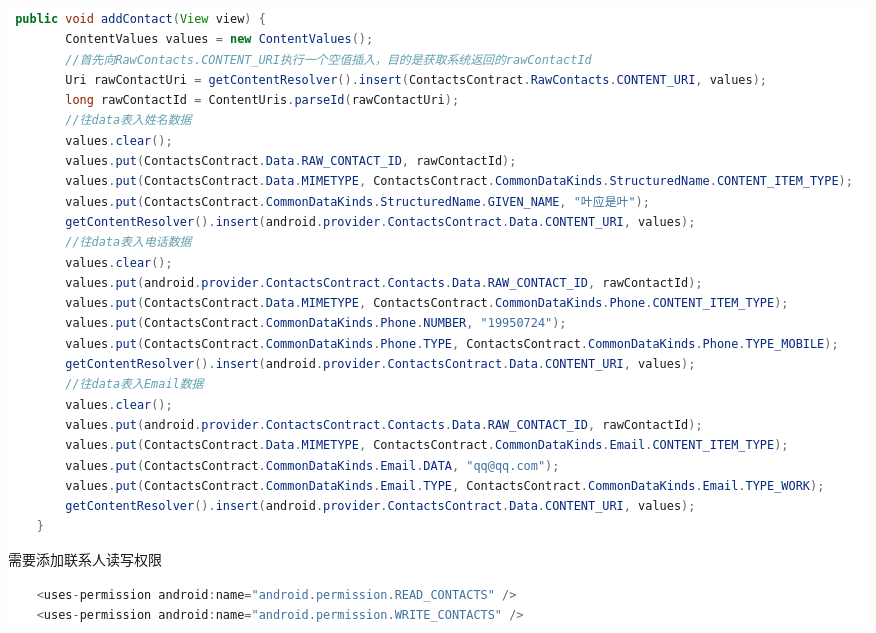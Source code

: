```java
 public void addContact(View view) {
        ContentValues values = new ContentValues();
        //首先向RawContacts.CONTENT_URI执行一个空值插入，目的是获取系统返回的rawContactId
        Uri rawContactUri = getContentResolver().insert(ContactsContract.RawContacts.CONTENT_URI, values);
        long rawContactId = ContentUris.parseId(rawContactUri);
        //往data表入姓名数据
        values.clear();
        values.put(ContactsContract.Data.RAW_CONTACT_ID, rawContactId);
        values.put(ContactsContract.Data.MIMETYPE, ContactsContract.CommonDataKinds.StructuredName.CONTENT_ITEM_TYPE);
        values.put(ContactsContract.CommonDataKinds.StructuredName.GIVEN_NAME, "叶应是叶");
        getContentResolver().insert(android.provider.ContactsContract.Data.CONTENT_URI, values);
        //往data表入电话数据
        values.clear();
        values.put(android.provider.ContactsContract.Contacts.Data.RAW_CONTACT_ID, rawContactId);
        values.put(ContactsContract.Data.MIMETYPE, ContactsContract.CommonDataKinds.Phone.CONTENT_ITEM_TYPE);
        values.put(ContactsContract.CommonDataKinds.Phone.NUMBER, "19950724");
        values.put(ContactsContract.CommonDataKinds.Phone.TYPE, ContactsContract.CommonDataKinds.Phone.TYPE_MOBILE);
        getContentResolver().insert(android.provider.ContactsContract.Data.CONTENT_URI, values);
        //往data表入Email数据
        values.clear();
        values.put(android.provider.ContactsContract.Contacts.Data.RAW_CONTACT_ID, rawContactId);
        values.put(ContactsContract.Data.MIMETYPE, ContactsContract.CommonDataKinds.Email.CONTENT_ITEM_TYPE);
        values.put(ContactsContract.CommonDataKinds.Email.DATA, "qq@qq.com");
        values.put(ContactsContract.CommonDataKinds.Email.TYPE, ContactsContract.CommonDataKinds.Email.TYPE_WORK);
        getContentResolver().insert(android.provider.ContactsContract.Data.CONTENT_URI, values);
    }
```
需要添加联系人读写权限

```java
    <uses-permission android:name="android.permission.READ_CONTACTS" />
    <uses-permission android:name="android.permission.WRITE_CONTACTS" />
```
